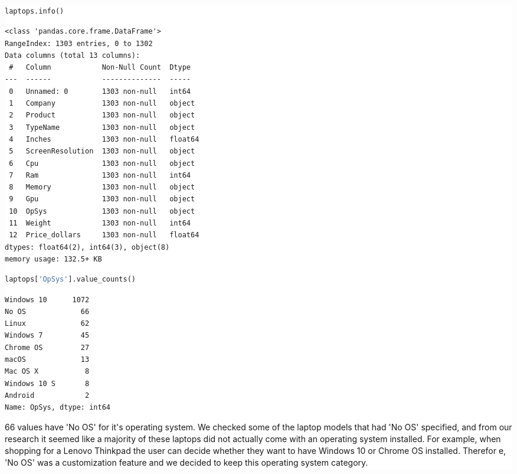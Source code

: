 </div>




```python
laptops.info()
```

    <class 'pandas.core.frame.DataFrame'>
    RangeIndex: 1303 entries, 0 to 1302
    Data columns (total 13 columns):
     #   Column            Non-Null Count  Dtype  
    ---  ------            --------------  -----  
     0   Unnamed: 0        1303 non-null   int64  
     1   Company           1303 non-null   object 
     2   Product           1303 non-null   object 
     3   TypeName          1303 non-null   object 
     4   Inches            1303 non-null   float64
     5   ScreenResolution  1303 non-null   object 
     6   Cpu               1303 non-null   object 
     7   Ram               1303 non-null   int64  
     8   Memory            1303 non-null   object 
     9   Gpu               1303 non-null   object 
     10  OpSys             1303 non-null   object 
     11  Weight            1303 non-null   int64  
     12  Price_dollars     1303 non-null   float64
    dtypes: float64(2), int64(3), object(8)
    memory usage: 132.5+ KB



```python
laptops['OpSys'].value_counts()
```




    Windows 10      1072
    No OS             66
    Linux             62
    Windows 7         45
    Chrome OS         27
    macOS             13
    Mac OS X           8
    Windows 10 S       8
    Android            2
    Name: OpSys, dtype: int64



66 values have 'No OS' for it's operating system. We checked some of the laptop models that had 'No OS' specified, and from our research it seemed like a majority of these laptops did not actually come with an operating system installed. For example, when shopping for a Lenovo Thinkpad the user can decide whether they want to have Windows 10 or Chrome OS installed. Therefor
e, 'No OS' was a customization feature and we decided to keep this operating system category.
